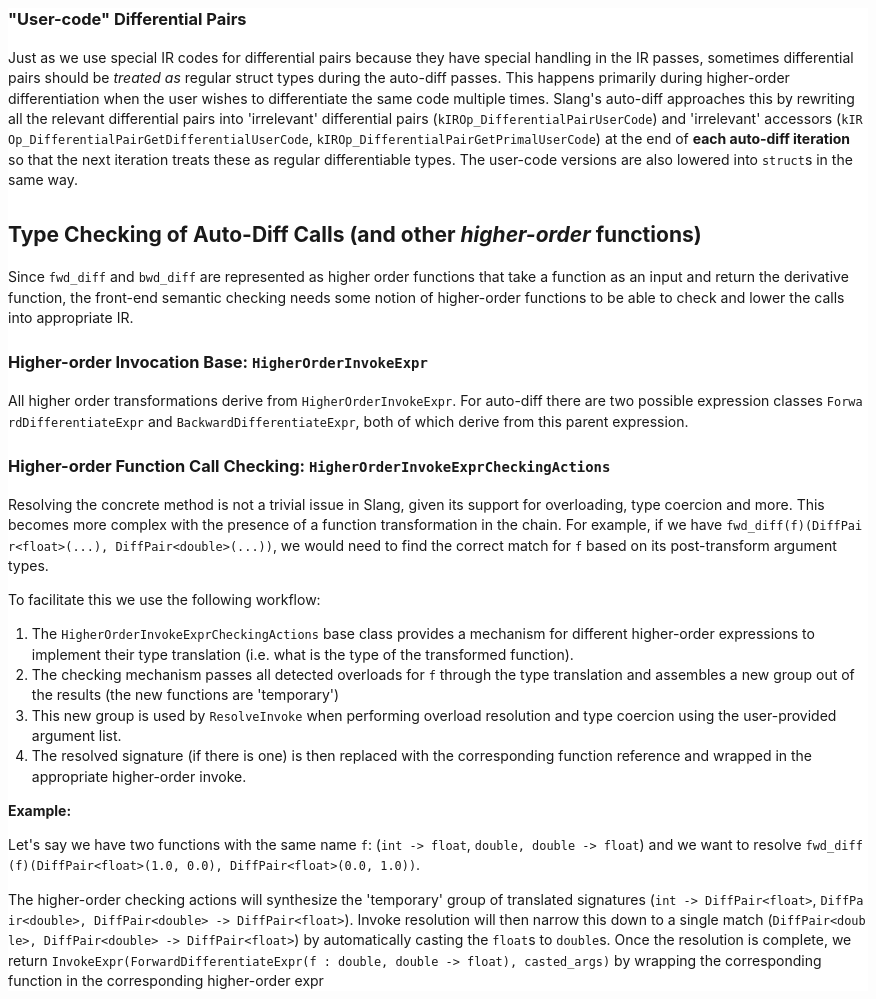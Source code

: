 ### "User-code" Differential Pairs
Just as we use special IR codes for differential pairs because they have special handling in the IR passes, sometimes differential pairs should be _treated as_ regular struct types during the auto-diff passes.
This happens primarily during higher-order differentiation when the user wishes to differentiate the same code multiple times. 
Slang's auto-diff approaches this by rewriting all the relevant differential pairs into 'irrelevant' differential pairs (`kIROp_DifferentialPairUserCode`) and 'irrelevant' accessors (`kIROp_DifferentialPairGetDifferentialUserCode`, `kIROp_DifferentialPairGetPrimalUserCode`) at the end of **each auto-diff iteration** so that the next iteration treats these as regular differentiable types. 
The user-code versions are also lowered into `struct`s in the same way.

## Type Checking of Auto-Diff Calls (and other _higher-order_ functions)
Since `fwd_diff` and `bwd_diff` are represented as higher order functions that take a function as an input and return the derivative function, the front-end semantic checking needs some notion of higher-order functions to be able to check and lower the calls into appropriate IR.

### Higher-order Invocation Base: `HigherOrderInvokeExpr`
All higher order transformations derive from `HigherOrderInvokeExpr`. For auto-diff there are two possible expression classes `ForwardDifferentiateExpr` and `BackwardDifferentiateExpr`, both of which derive from this parent expression.

### Higher-order Function Call Checking: `HigherOrderInvokeExprCheckingActions`
Resolving the concrete method is not a trivial issue in Slang, given its support for overloading, type coercion and more. This becomes more complex with the presence of a function transformation in the chain. 
For example, if we have `fwd_diff(f)(DiffPair<float>(...), DiffPair<double>(...))`, we would need to find the correct match for `f` based on its post-transform argument types.

To facilitate this we use the following workflow:
1. The `HigherOrderInvokeExprCheckingActions` base class provides a mechanism for different higher-order expressions to implement their type translation (i.e. what is the type of the transformed function). 
2. The checking mechanism passes all detected overloads for `f` through the type translation and assembles a new group out of the results (the new functions are 'temporary')
3. This new group is used by `ResolveInvoke` when performing overload resolution and type coercion using the user-provided argument list.
4. The resolved signature (if there is one) is then replaced with the corresponding function reference and wrapped in the appropriate higher-order invoke.

**Example:**

Let's say we have two functions with the same name `f`: (`int -> float`, `double, double -> float`)
and we want to resolve `fwd_diff(f)(DiffPair<float>(1.0, 0.0), DiffPair<float>(0.0, 1.0))`.

The higher-order checking actions will synthesize the 'temporary' group of translated signatures (`int -> DiffPair<float>`, `DiffPair<double>, DiffPair<double> -> DiffPair<float>`). 
Invoke resolution will then narrow this down to a single match (`DiffPair<double>, DiffPair<double> -> DiffPair<float>`) by automatically casting the `float`s to `double`s. Once the resolution is complete, 
we return `InvokeExpr(ForwardDifferentiateExpr(f : double, double -> float), casted_args)` by wrapping the corresponding function in the corresponding higher-order expr
